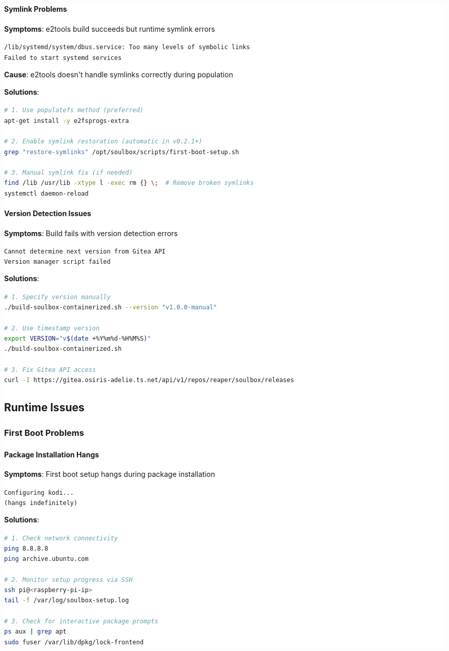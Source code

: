 #### Symlink Problems
**Symptoms**: e2tools build succeeds but runtime symlink errors
```
/lib/systemd/system/dbus.service: Too many levels of symbolic links
Failed to start systemd services
```

**Cause**: e2tools doesn't handle symlinks correctly during population

**Solutions**:
```bash
# 1. Use populatefs method (preferred)
apt-get install -y e2fsprogs-extra

# 2. Enable symlink restoration (automatic in v0.2.1+)
grep "restore-symlinks" /opt/soulbox/scripts/first-boot-setup.sh

# 3. Manual symlink fix (if needed)
find /lib /usr/lib -xtype l -exec rm {} \;  # Remove broken symlinks
systemctl daemon-reload
```

#### Version Detection Issues
**Symptoms**: Build fails with version detection errors
```
Cannot determine next version from Gitea API
Version manager script failed
```

**Solutions**:
```bash
# 1. Specify version manually
./build-soulbox-containerized.sh --version "v1.0.0-manual"

# 2. Use timestamp version
export VERSION="v$(date +%Y%m%d-%H%M%S)"
./build-soulbox-containerized.sh

# 3. Fix Gitea API access
curl -I https://gitea.osiris-adelie.ts.net/api/v1/repos/reaper/soulbox/releases
```

## Runtime Issues

### First Boot Problems

#### Package Installation Hangs
**Symptoms**: First boot setup hangs during package installation
```
Configuring kodi...
(hangs indefinitely)
```

**Solutions**:
```bash
# 1. Check network connectivity
ping 8.8.8.8
ping archive.ubuntu.com

# 2. Monitor setup progress via SSH
ssh pi@<raspberry-pi-ip>
tail -f /var/log/soulbox-setup.log

# 3. Check for interactive package prompts
ps aux | grep apt
sudo fuser /var/lib/dpkg/lock-frontend
```